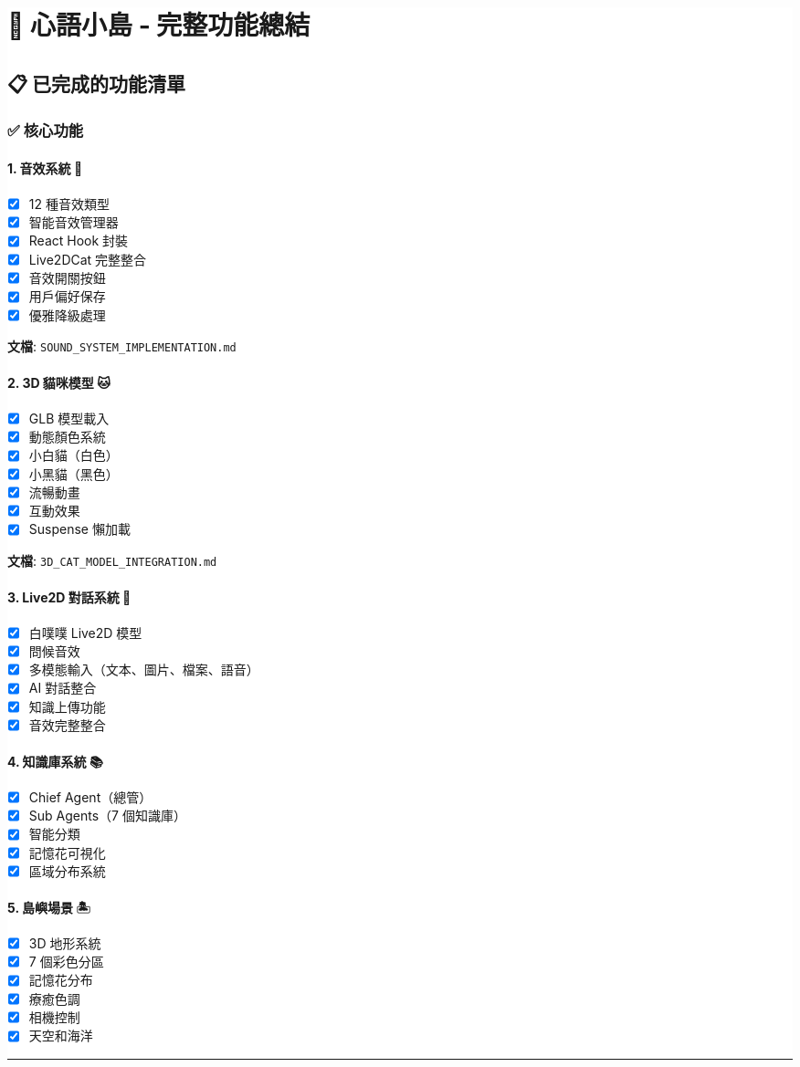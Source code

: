 # 🎉 心語小島 - 完整功能總結

## 📋 已完成的功能清單

### ✅ 核心功能

#### **1. 音效系統** 🎵
- [x] 12 種音效類型
- [x] 智能音效管理器
- [x] React Hook 封裝
- [x] Live2DCat 完整整合
- [x] 音效開關按鈕
- [x] 用戶偏好保存
- [x] 優雅降級處理

**文檔**: `SOUND_SYSTEM_IMPLEMENTATION.md`

#### **2. 3D 貓咪模型** 🐱
- [x] GLB 模型載入
- [x] 動態顏色系統
- [x] 小白貓（白色）
- [x] 小黑貓（黑色）
- [x] 流暢動畫
- [x] 互動效果
- [x] Suspense 懶加載

**文檔**: `3D_CAT_MODEL_INTEGRATION.md`

#### **3. Live2D 對話系統** 💬
- [x] 白噗噗 Live2D 模型
- [x] 問候音效
- [x] 多模態輸入（文本、圖片、檔案、語音）
- [x] AI 對話整合
- [x] 知識上傳功能
- [x] 音效完整整合

#### **4. 知識庫系統** 📚
- [x] Chief Agent（總管）
- [x] Sub Agents（7 個知識庫）
- [x] 智能分類
- [x] 記憶花可視化
- [x] 區域分布系統

#### **5. 島嶼場景** 🏝️
- [x] 3D 地形系統
- [x] 7 個彩色分區
- [x] 記憶花分布
- [x] 療癒色調
- [x] 相機控制
- [x] 天空和海洋

---